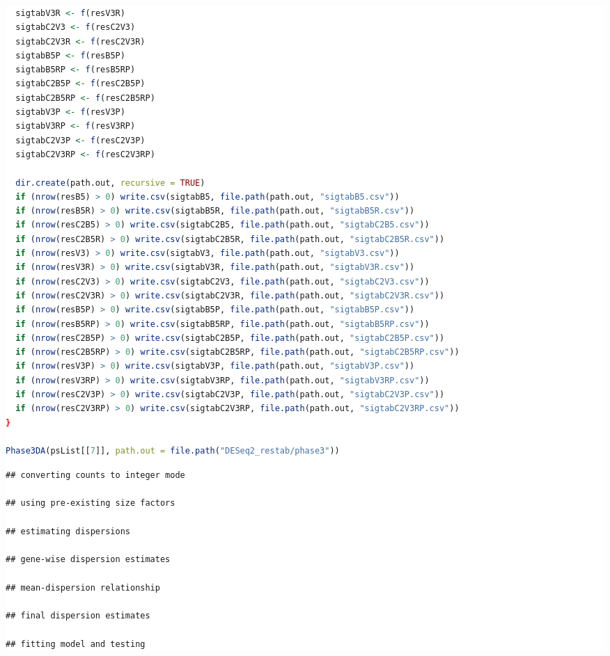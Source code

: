 ``` r
  sigtabV3R <- f(resV3R) 
  sigtabC2V3 <- f(resC2V3)
  sigtabC2V3R <- f(resC2V3R)
  sigtabB5P <- f(resB5P) 
  sigtabB5RP <- f(resB5RP)
  sigtabC2B5P <- f(resC2B5P)
  sigtabC2B5RP <- f(resC2B5RP) 
  sigtabV3P <- f(resV3P)
  sigtabV3RP <- f(resV3RP)
  sigtabC2V3P <- f(resC2V3P)   
  sigtabC2V3RP <- f(resC2V3RP)  
  
  dir.create(path.out, recursive = TRUE)
  if (nrow(resB5) > 0) write.csv(sigtabB5, file.path(path.out, "sigtabB5.csv"))
  if (nrow(resB5R) > 0) write.csv(sigtabB5R, file.path(path.out, "sigtabB5R.csv"))
  if (nrow(resC2B5) > 0) write.csv(sigtabC2B5, file.path(path.out, "sigtabC2B5.csv"))
  if (nrow(resC2B5R) > 0) write.csv(sigtabC2B5R, file.path(path.out, "sigtabC2B5R.csv"))
  if (nrow(resV3) > 0) write.csv(sigtabV3, file.path(path.out, "sigtabV3.csv"))
  if (nrow(resV3R) > 0) write.csv(sigtabV3R, file.path(path.out, "sigtabV3R.csv"))
  if (nrow(resC2V3) > 0) write.csv(sigtabC2V3, file.path(path.out, "sigtabC2V3.csv"))
  if (nrow(resC2V3R) > 0) write.csv(sigtabC2V3R, file.path(path.out, "sigtabC2V3R.csv"))
  if (nrow(resB5P) > 0) write.csv(sigtabB5P, file.path(path.out, "sigtabB5P.csv"))
  if (nrow(resB5RP) > 0) write.csv(sigtabB5RP, file.path(path.out, "sigtabB5RP.csv"))
  if (nrow(resC2B5P) > 0) write.csv(sigtabC2B5P, file.path(path.out, "sigtabC2B5P.csv"))
  if (nrow(resC2B5RP) > 0) write.csv(sigtabC2B5RP, file.path(path.out, "sigtabC2B5RP.csv"))
  if (nrow(resV3P) > 0) write.csv(sigtabV3P, file.path(path.out, "sigtabV3P.csv"))
  if (nrow(resV3RP) > 0) write.csv(sigtabV3RP, file.path(path.out, "sigtabV3RP.csv"))
  if (nrow(resC2V3P) > 0) write.csv(sigtabC2V3P, file.path(path.out, "sigtabC2V3P.csv"))
  if (nrow(resC2V3RP) > 0) write.csv(sigtabC2V3RP, file.path(path.out, "sigtabC2V3RP.csv"))
}

Phase3DA(psList[[7]], path.out = file.path("DESeq2_restab/phase3"))
```

    ## converting counts to integer mode

    ## using pre-existing size factors

    ## estimating dispersions

    ## gene-wise dispersion estimates

    ## mean-dispersion relationship

    ## final dispersion estimates

    ## fitting model and testing
